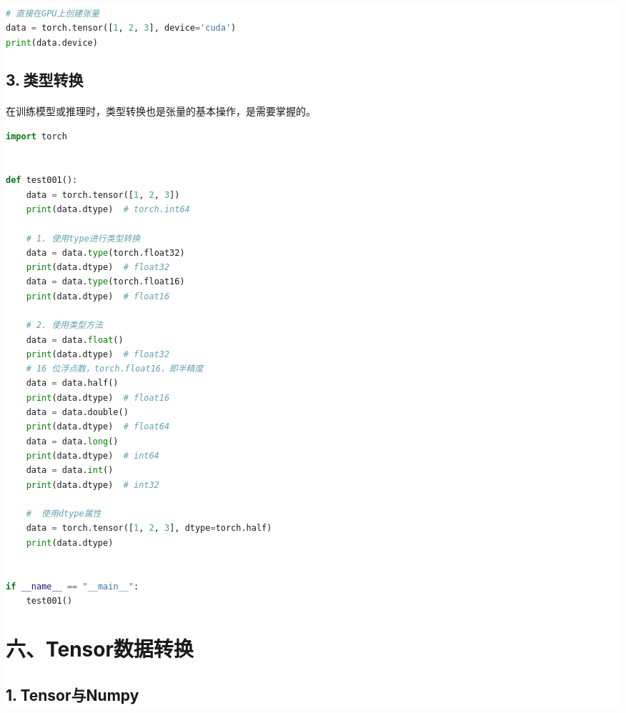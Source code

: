 ```python
# 直接在GPU上创建张量
data = torch.tensor([1, 2, 3], device='cuda')
print(data.device)
```

## 3. 类型转换

在训练模型或推理时，类型转换也是张量的基本操作，是需要掌握的。

```python
import torch


def test001():
    data = torch.tensor([1, 2, 3])
    print(data.dtype)  # torch.int64

    # 1. 使用type进行类型转换
    data = data.type(torch.float32)
    print(data.dtype)  # float32
    data = data.type(torch.float16)
    print(data.dtype)  # float16

    # 2. 使用类型方法
    data = data.float()
    print(data.dtype)  # float32
    # 16 位浮点数，torch.float16，即半精度
    data = data.half()
    print(data.dtype)  # float16
    data = data.double()
    print(data.dtype)  # float64
    data = data.long()
    print(data.dtype)  # int64
    data = data.int()
    print(data.dtype)  # int32

    #  使用dtype属性
    data = torch.tensor([1, 2, 3], dtype=torch.half)
    print(data.dtype)


if __name__ == "__main__":
    test001()

```

# 六、Tensor数据转换

## 1. Tensor与Numpy
